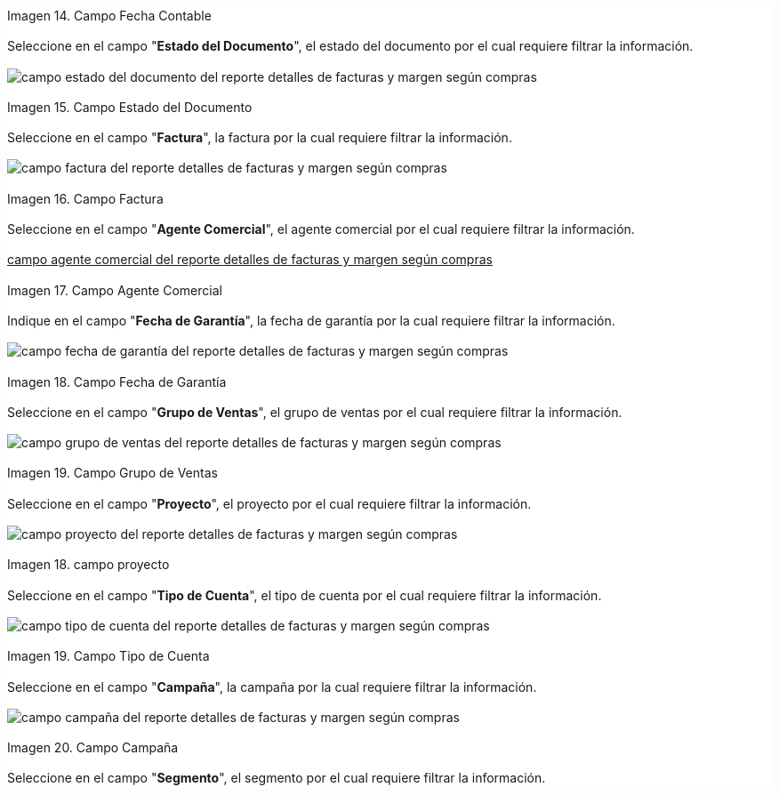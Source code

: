 Imagen 14. Campo Fecha Contable

Seleccione en el campo "**Estado del Documento**", el estado del documento por el cual requiere filtrar la información.

![campo estado del documento del reporte detalles de facturas y margen según compras](/assets/img/docs/lve/report/resources/status-field-of-the-report-document-details-of-invoices-and-margin-according-to-purchases.png)

Imagen 15. Campo Estado del Documento

Seleccione en el campo "**Factura**", la factura por la cual requiere filtrar la información.

![campo factura del reporte detalles de facturas y margen según compras](/assets/img/docs/lve/report/resources/invoice-field-of-the-report-details-of-invoices-and-margin-according-to-purchases.png)

Imagen 16. Campo Factura

Seleccione en el campo "**Agente Comercial**", el agente comercial por el cual requiere filtrar la información.

[campo agente comercial del reporte detalles de facturas y margen según compras](/assets/img/docs/lve/report/resources/commercial-agent-field-of-the-report-details-of-invoices-and-margin-according-to-purchases.png)

Imagen 17. Campo Agente Comercial

Indique en el campo "**Fecha de Garantía**", la fecha de garantía por la cual requiere filtrar la información.

![campo fecha de garantía del reporte detalles de facturas y margen según compras](/assets/img/docs/lve/report/resources/field-warranty-date-of-the-report-details-of-invoices-and-margin-according-to-purchases.png)

Imagen 18. Campo Fecha de Garantía

Seleccione en el campo "**Grupo de Ventas**", el grupo de ventas por el cual requiere filtrar la información.

![campo grupo de ventas del reporte detalles de facturas y margen según compras](/assets/img/docs/lve/report/resources/sales-group-field-of-the-report-details-of-invoices-and-margin-according-to-purchases.png)

Imagen 19. Campo Grupo de Ventas

Seleccione en el campo "**Proyecto**", el proyecto por el cual requiere filtrar la información.

![campo proyecto del reporte detalles de facturas y margen según compras](/assets/img/docs/lve/report/resources/project-field-of-the-report-details-of-invoices-and-margin-according-to-purchases.png)

Imagen 18. campo proyecto

Seleccione en el campo "**Tipo de Cuenta**", el tipo de cuenta por el cual requiere filtrar la información.

![campo tipo de cuenta del reporte detalles de facturas y margen según compras](/assets/img/docs/lve/report/resources/field-type-of-account-of-the-report-details-of-invoices-and-margin-according-to-purchases.png)

Imagen 19. Campo Tipo de Cuenta

Seleccione en el campo "**Campaña**", la campaña por la cual requiere filtrar la información.

![campo campaña del reporte detalles de facturas y margen según compras](/assets/img/docs/lve/report/resources/campaign-field-of-the-report-details-of-invoices-and-margin-according-to-purchases.png)

Imagen 20. Campo Campaña

Seleccione en el campo "**Segmento**", el segmento por el cual requiere filtrar la información.
